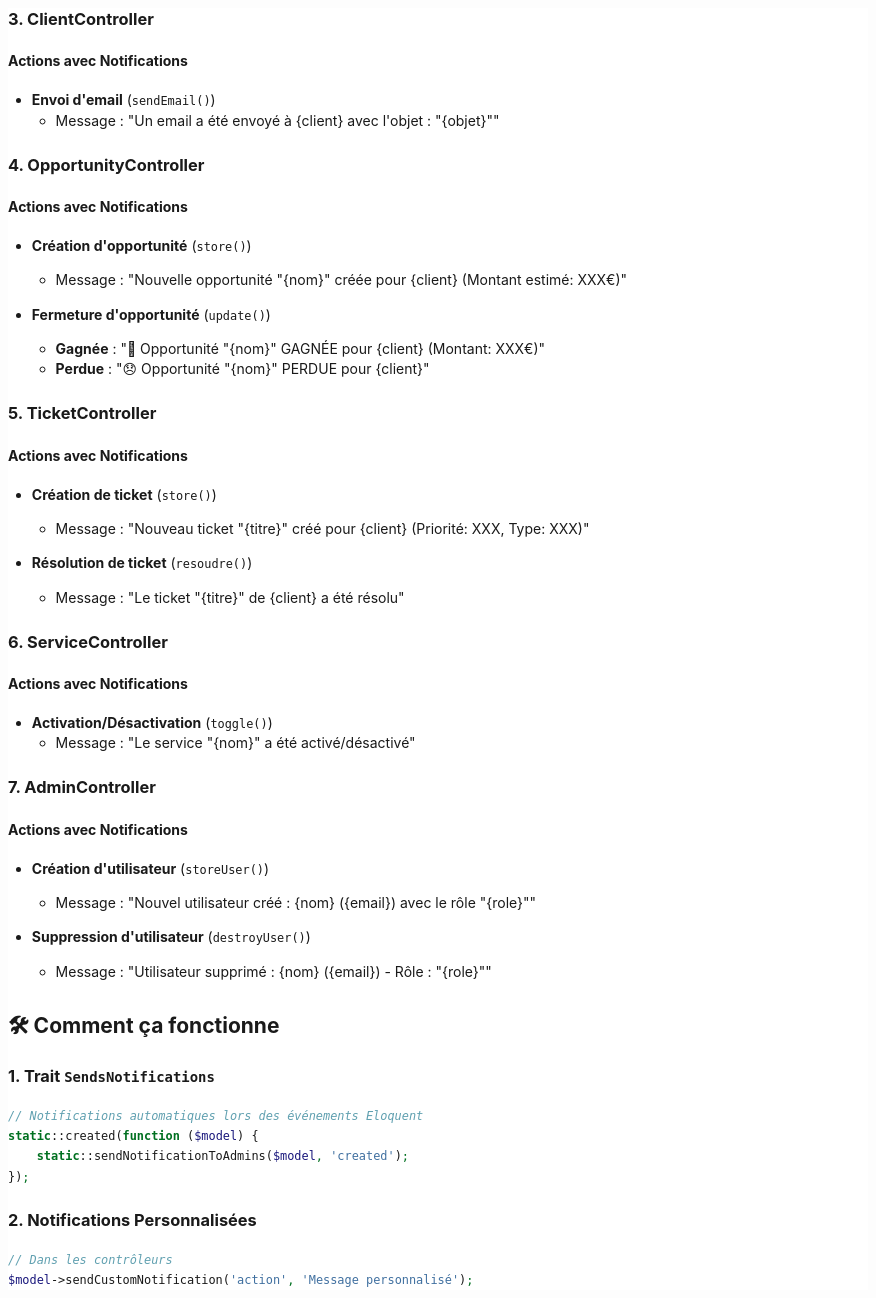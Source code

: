 ### 3. ClientController

#### Actions avec Notifications
- **Envoi d'email** (`sendEmail()`)
  - Message : "Un email a été envoyé à {client} avec l'objet : \"{objet}\""

### 4. OpportunityController

#### Actions avec Notifications
- **Création d'opportunité** (`store()`)
  - Message : "Nouvelle opportunité \"{nom}\" créée pour {client} (Montant estimé: XXX€)"
  
- **Fermeture d'opportunité** (`update()`)
  - **Gagnée** : "🎉 Opportunité \"{nom}\" GAGNÉE pour {client} (Montant: XXX€)"
  - **Perdue** : "😞 Opportunité \"{nom}\" PERDUE pour {client}"

### 5. TicketController

#### Actions avec Notifications
- **Création de ticket** (`store()`)
  - Message : "Nouveau ticket \"{titre}\" créé pour {client} (Priorité: XXX, Type: XXX)"
  
- **Résolution de ticket** (`resoudre()`)
  - Message : "Le ticket \"{titre}\" de {client} a été résolu"

### 6. ServiceController

#### Actions avec Notifications
- **Activation/Désactivation** (`toggle()`)
  - Message : "Le service \"{nom}\" a été activé/désactivé"

### 7. AdminController

#### Actions avec Notifications
- **Création d'utilisateur** (`storeUser()`)
  - Message : "Nouvel utilisateur créé : {nom} ({email}) avec le rôle \"{role}\""
  
- **Suppression d'utilisateur** (`destroyUser()`)
  - Message : "Utilisateur supprimé : {nom} ({email}) - Rôle : \"{role}\""

## 🛠 Comment ça fonctionne

### 1. Trait `SendsNotifications`
```php
// Notifications automatiques lors des événements Eloquent
static::created(function ($model) {
    static::sendNotificationToAdmins($model, 'created');
});
```

### 2. Notifications Personnalisées
```php
// Dans les contrôleurs
$model->sendCustomNotification('action', 'Message personnalisé');
```
